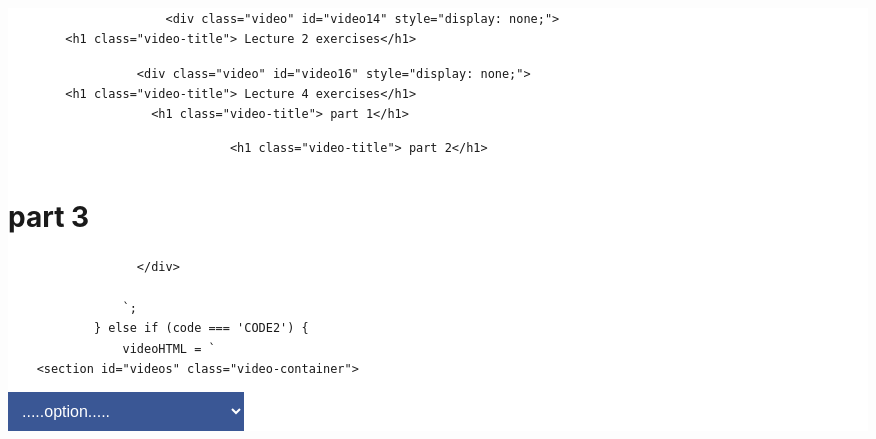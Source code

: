 <iframe src="https://drive.google.com/file/d/1kH-Fy4ZQIVwUb-9aymh9JZOHyF9P8wTO/preview" 
        width="640" 
        height="480" 
        allow="autoplay" 
        allowfullscreen></iframe>
           </div>

                          <div class="video" id="video14" style="display: none;">
            <h1 class="video-title"> Lecture 2 exercises</h1>
<iframe src="https://drive.google.com/file/d/1oBoK9l4K7tbDUWb-xhq7qv5-_QgeweZG/preview" 
        width="640" 
        height="480" 
        allow="autoplay" 
        allowfullscreen>
</iframe>
           </div>
                          <div class="video" id="video15" style="display: none;">
            <h1 class="video-title"> Lecture 3 exercises</h1>
<iframe src="https://drive.google.com/file/d/1E4v_fKT0zmliw0KM1is4Attl3Pr4sZOo/preview" 
        width="640" 
        height="480" 
        allow="autoplay" 
        allowfullscreen>
</iframe>
                      </div>
                      
                      <div class="video" id="video16" style="display: none;">
            <h1 class="video-title"> Lecture 4 exercises</h1>
                        <h1 class="video-title"> part 1</h1>
<iframe src="https://drive.google.com/file/d/1ezGOIbNqI314sf209HQgS1zifixZWPlP/preview" 
        width="640" 
        height="480" 
        allow="autoplay" 
        allowfullscreen>
</iframe>


                                   <h1 class="video-title"> part 2</h1>
<iframe src="https://drive.google.com/file/d/1R0ZQXkYbajlfrynBhmcxcVt7HcP_21bs/preview" 
        width="640" 
        height="480" 
        allow="autoplay" 
        allowfullscreen></iframe>
                                              <h1 class="video-title"> part 3</h1>
<iframe src="https://drive.google.com/file/d/1kBFmbFj0zV4BBXqvHbVo3Xe4S2X7TzMs/preview" 
        width="640" 
        height="480" 
        allow="autoplay" 
        allowfullscreen></iframe>

                      </div>
            
                    `;
                } else if (code === 'CODE2') {
                    videoHTML = `
        <section id="videos" class="video-container">
<select id="videoSelector" style="padding: 10px; font-size: 16px; background-color: #3A5795; color: white; border: none;">
            <option value="video0">.....option.....</option>
                <option value="video1">Faraday rule and lenz </option>
                <option value="video2">Induced emf in straight wire</option>
                <option value="video3">Mutual Induction</option>
                <option value="video4">Self induction</option>
                <option value="video5">Dynamo </option>
                <option value="video6">Transformer </option>
                <option value="video7">Motor </option>